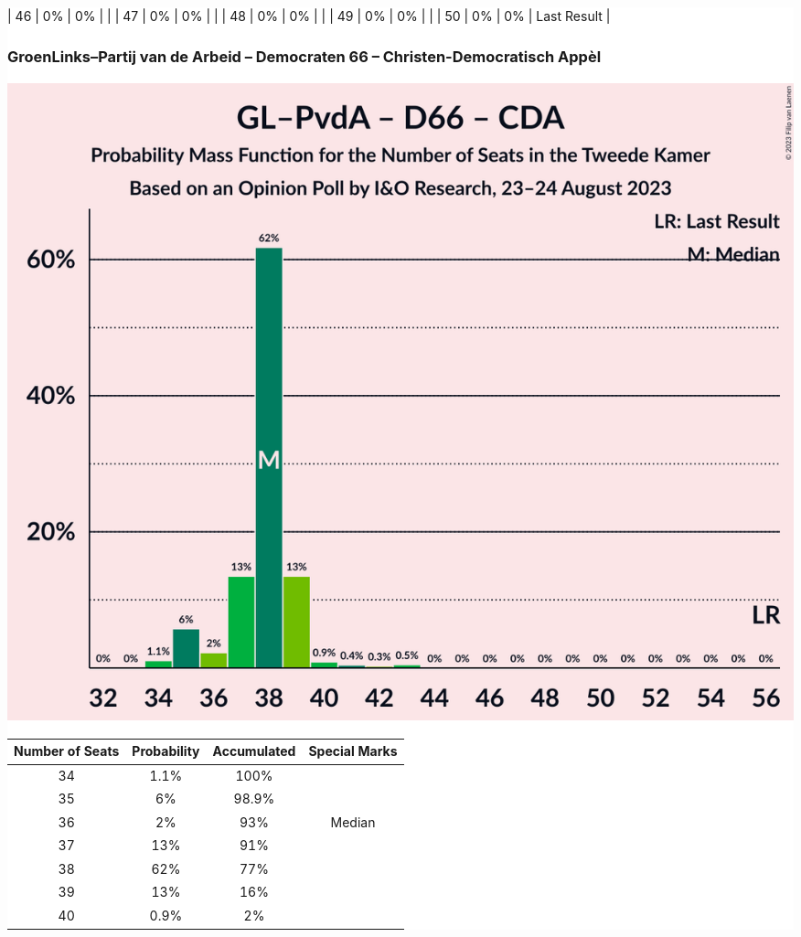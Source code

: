 | 46 | 0% | 0% |  |
| 47 | 0% | 0% |  |
| 48 | 0% | 0% |  |
| 49 | 0% | 0% |  |
| 50 | 0% | 0% | Last Result |

### GroenLinks–Partij van de Arbeid – Democraten 66 – Christen-Democratisch Appèl

![Graph with seats probability mass function not yet produced](2023-08-24-IOResearch-coalitions-seats-pmf-gl–pvda–d66–cda.png "Seats Probability Mass Function")

| Number of Seats | Probability | Accumulated | Special Marks |
|:---------------:|:-----------:|:-----------:|:-------------:|
| 34 | 1.1% | 100% |  |
| 35 | 6% | 98.9% |  |
| 36 | 2% | 93% | Median |
| 37 | 13% | 91% |  |
| 38 | 62% | 77% |  |
| 39 | 13% | 16% |  |
| 40 | 0.9% | 2% |  |
